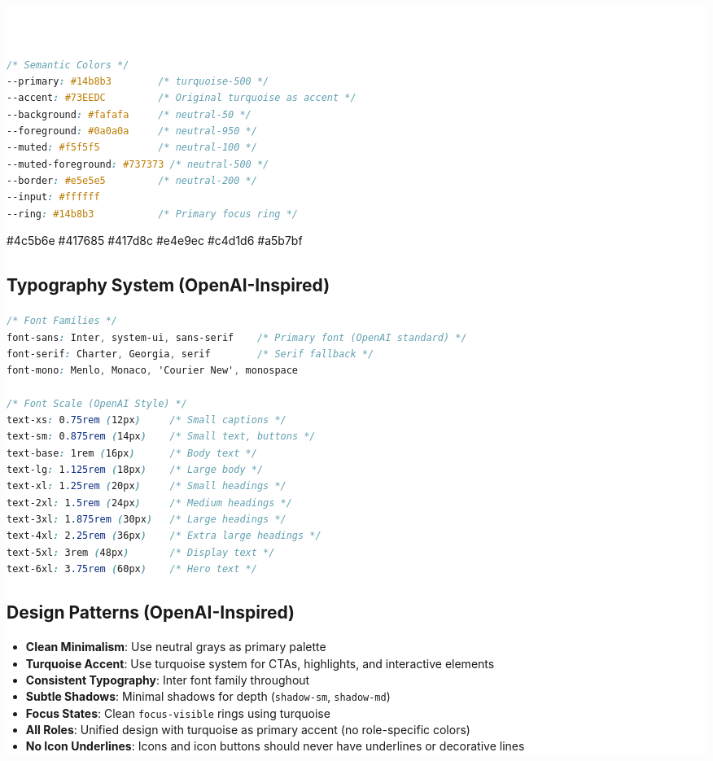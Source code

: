 ```css



/* Semantic Colors */
--primary: #14b8b3        /* turquoise-500 */
--accent: #73EEDC         /* Original turquoise as accent */
--background: #fafafa     /* neutral-50 */
--foreground: #0a0a0a     /* neutral-950 */
--muted: #f5f5f5          /* neutral-100 */
--muted-foreground: #737373 /* neutral-500 */
--border: #e5e5e5         /* neutral-200 */
--input: #ffffff
--ring: #14b8b3           /* Primary focus ring */
```

#4c5b6e
#417685
#417d8c
#e4e9ec
#c4d1d6
#a5b7bf

## Typography System (OpenAI-Inspired)

```css
/* Font Families */
font-sans: Inter, system-ui, sans-serif    /* Primary font (OpenAI standard) */
font-serif: Charter, Georgia, serif        /* Serif fallback */
font-mono: Menlo, Monaco, 'Courier New', monospace

/* Font Scale (OpenAI Style) */
text-xs: 0.75rem (12px)     /* Small captions */
text-sm: 0.875rem (14px)    /* Small text, buttons */
text-base: 1rem (16px)      /* Body text */
text-lg: 1.125rem (18px)    /* Large body */
text-xl: 1.25rem (20px)     /* Small headings */
text-2xl: 1.5rem (24px)     /* Medium headings */
text-3xl: 1.875rem (30px)   /* Large headings */
text-4xl: 2.25rem (36px)    /* Extra large headings */
text-5xl: 3rem (48px)       /* Display text */
text-6xl: 3.75rem (60px)    /* Hero text */
```

## Design Patterns (OpenAI-Inspired)

- **Clean Minimalism**: Use neutral grays as primary palette
- **Turquoise Accent**: Use turquoise system for CTAs, highlights, and interactive elements
- **Consistent Typography**: Inter font family throughout
- **Subtle Shadows**: Minimal shadows for depth (`shadow-sm`, `shadow-md`)
- **Focus States**: Clean `focus-visible` rings using turquoise
- **All Roles**: Unified design with turquoise as primary accent (no role-specific colors)
- **No Icon Underlines**: Icons and icon buttons should never have underlines or decorative lines
